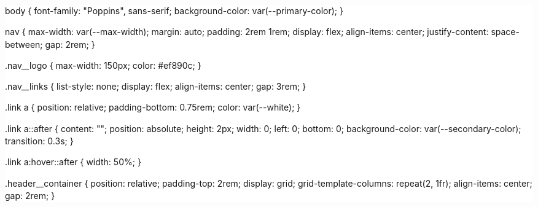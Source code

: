 body {
  font-family: "Poppins", sans-serif;
  background-color: var(--primary-color);
}

nav {
  max-width: var(--max-width);
  margin: auto;
  padding: 2rem 1rem;
  display: flex;
  align-items: center;
  justify-content: space-between;
  gap: 2rem;
}

.nav__logo {
  max-width: 150px;
  color: #ef890c;
}

.nav__links {
  list-style: none;
  display: flex;
  align-items: center;
  gap: 3rem;
}

.link a {
  position: relative;
  padding-bottom: 0.75rem;
  color: var(--white);
}

.link a::after {
  content: "";
  position: absolute;
  height: 2px;
  width: 0;
  left: 0;
  bottom: 0;
  background-color: var(--secondary-color);
  transition: 0.3s;
}

.link a:hover::after {
  width: 50%;
}

.header__container {
  position: relative;
  padding-top: 2rem;
  display: grid;
  grid-template-columns: repeat(2, 1fr);
  align-items: center;
  gap: 2rem;
}
